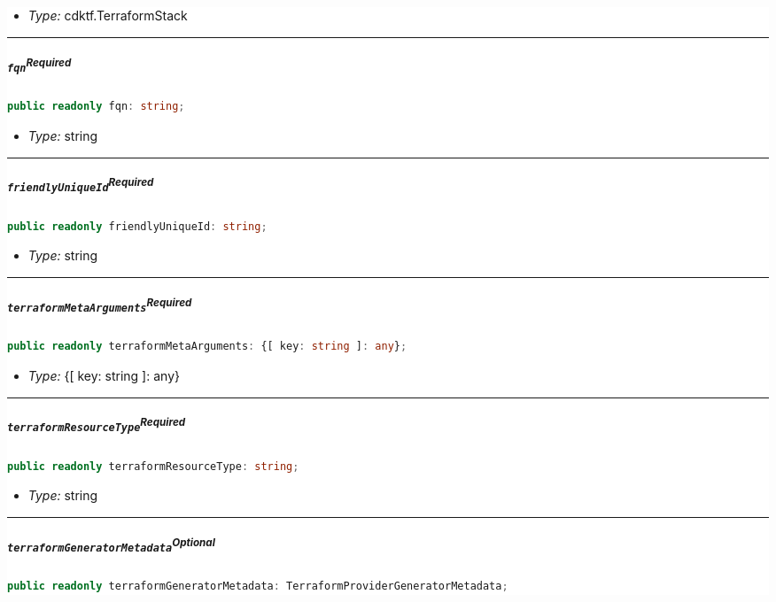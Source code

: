 - *Type:* cdktf.TerraformStack

---

##### `fqn`<sup>Required</sup> <a name="fqn" id="@cdktf/provider-databricks.modelServing.ModelServing.property.fqn"></a>

```typescript
public readonly fqn: string;
```

- *Type:* string

---

##### `friendlyUniqueId`<sup>Required</sup> <a name="friendlyUniqueId" id="@cdktf/provider-databricks.modelServing.ModelServing.property.friendlyUniqueId"></a>

```typescript
public readonly friendlyUniqueId: string;
```

- *Type:* string

---

##### `terraformMetaArguments`<sup>Required</sup> <a name="terraformMetaArguments" id="@cdktf/provider-databricks.modelServing.ModelServing.property.terraformMetaArguments"></a>

```typescript
public readonly terraformMetaArguments: {[ key: string ]: any};
```

- *Type:* {[ key: string ]: any}

---

##### `terraformResourceType`<sup>Required</sup> <a name="terraformResourceType" id="@cdktf/provider-databricks.modelServing.ModelServing.property.terraformResourceType"></a>

```typescript
public readonly terraformResourceType: string;
```

- *Type:* string

---

##### `terraformGeneratorMetadata`<sup>Optional</sup> <a name="terraformGeneratorMetadata" id="@cdktf/provider-databricks.modelServing.ModelServing.property.terraformGeneratorMetadata"></a>

```typescript
public readonly terraformGeneratorMetadata: TerraformProviderGeneratorMetadata;
```
